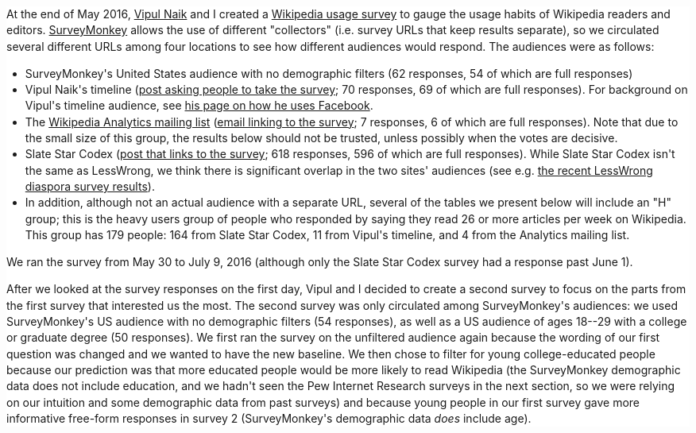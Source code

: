 At the end of May 2016, [Vipul Naik](http://lesswrong.com/user/VipulNaik/overview/) and I created a [Wikipedia usage survey](https://meta.wikimedia.org/wiki/Research:Wikipedia_usage_survey 'Vipul Naik and Issa Rice. "Research:Wikipedia usage survey". May 31, 2016. Wikimedia Meta Wiki.') to gauge the usage habits of Wikipedia readers and editors.
[SurveyMonkey](https://en.wikipedia.org/wiki/SurveyMonkey) allows the use of different "collectors" (i.e. survey URLs that keep results separate), so we circulated several different URLs among four locations to see how different audiences would respond.
The audiences were as follows:

- SurveyMonkey's United States audience with no demographic filters (62
  responses, 54 of which are full responses)
- Vipul Naik's timeline ([post asking people to take the
  survey](https://www.facebook.com/vipulnaik.r/posts/10208540131276697 "Vipul
  Naik. May 30, 2016. Archived at http://archive.is/M35mf."); 70
  responses, 69 of which are full responses).  For background on Vipul's
  timeline audience, see [his page on how he uses
  Facebook](http://vipulnaik.com/facebook/ 'Vipul Naik. "Facebook".').
- The [Wikipedia Analytics mailing
  list](https://lists.wikimedia.org/mailman/listinfo/analytics 'Wikimedia. "Analytics".') ([email
  linking to the
  survey](https://lists.wikimedia.org/pipermail/analytics/2016-May/005219.html 'Vipul Naik. "Survey for Wikipedia readers". May 31, 2016. Analytics mailing list.');
  7 responses, 6 of which are full responses).  Note that due to the small
  size of this group, the results below should not be trusted, unless possibly
  when the votes are decisive.
- Slate Star Codex ([post that links to the
  survey](http://slatestarcodex.com/2016/06/02/links-616-linkandescence/ 'Scott Alexander. "Links 6/16: Linkandescence". June 2, 2016. Slate Star Codex.'); 618
  responses, 596 of which are full responses).  While Slate Star Codex isn't
  the same as LessWrong, we think there is significant overlap in the two
  sites' audiences (see e.g. [the recent LessWrong diaspora survey
  results](http://lesswrong.com/lw/nor/2016_lesswrong_diaspora_survey_analysis_part_two/ 'ingres. "2016 LessWrong Diaspora Survey Analysis: Part Two (LessWrong Use, Successorship, Diaspora)". June 10, 2016. LessWrong.')).
- In addition, although not an actual audience with a separate URL, several of
  the tables we present below will include an "H" group; this is the heavy
  users group of people who responded by saying they read 26 or more articles
  per week on Wikipedia.  This group has 179 people: 164 from Slate Star Codex, 11 from Vipul's timeline, and 4 from the Analytics mailing list.

We ran the survey from May 30 to July 9, 2016 (although only the Slate Star Codex survey had a response past June 1).

After we looked at the survey responses on the first day, Vipul and I decided to create a second survey to focus on the parts from the first survey that interested us the most.
The second survey was only circulated among SurveyMonkey's audiences: we used SurveyMonkey's US audience with no demographic filters (54 responses), as well as a US audience of ages 18--29 with a college or graduate degree (50 responses).
We first ran the survey on the unfiltered audience again because the wording of our first question was changed and we wanted to have the new baseline.
We then chose to filter for young college-educated people because our prediction was that more educated people would be more likely to read Wikipedia (the SurveyMonkey demographic data does not include education, and we hadn't seen the Pew Internet Research surveys in the next section, so we were relying on our intuition and some demographic data from past surveys) and because young people in our first survey gave more informative free-form responses in survey 2 (SurveyMonkey's demographic data *does* include age).
